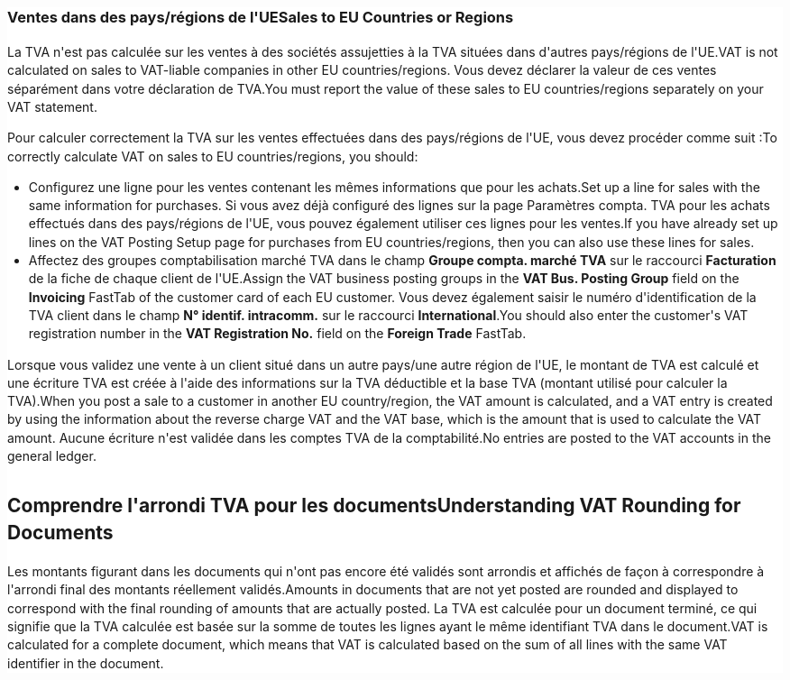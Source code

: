 ### <a name="sales-to-eu-countries-or-regions"></a><span data-ttu-id="b40c3-290">Ventes dans des pays/régions de l'UE</span><span class="sxs-lookup"><span data-stu-id="b40c3-290">Sales to EU Countries or Regions</span></span>
<span data-ttu-id="b40c3-291">La TVA n'est pas calculée sur les ventes à des sociétés assujetties à la TVA situées dans d'autres pays/régions de l'UE.</span><span class="sxs-lookup"><span data-stu-id="b40c3-291">VAT is not calculated on sales to VAT-liable companies in other EU countries/regions.</span></span> <span data-ttu-id="b40c3-292">Vous devez déclarer la valeur de ces ventes séparément dans votre déclaration de TVA.</span><span class="sxs-lookup"><span data-stu-id="b40c3-292">You must report the value of these sales to EU countries/regions separately on your VAT statement.</span></span>  

<span data-ttu-id="b40c3-293">Pour calculer correctement la TVA sur les ventes effectuées dans des pays/régions de l'UE, vous devez procéder comme suit :</span><span class="sxs-lookup"><span data-stu-id="b40c3-293">To correctly calculate VAT on sales to EU countries/regions, you should:</span></span>  

* <span data-ttu-id="b40c3-294">Configurez une ligne pour les ventes contenant les mêmes informations que pour les achats.</span><span class="sxs-lookup"><span data-stu-id="b40c3-294">Set up a line for sales with the same information for purchases.</span></span> <span data-ttu-id="b40c3-295">Si vous avez déjà configuré des lignes sur la page Paramètres compta. TVA pour les achats effectués dans des pays/régions de l'UE, vous pouvez également utiliser ces lignes pour les ventes.</span><span class="sxs-lookup"><span data-stu-id="b40c3-295">If you have already set up lines on the VAT Posting Setup page for purchases from EU countries/regions, then you can also use these lines for sales.</span></span>  
* <span data-ttu-id="b40c3-296">Affectez des groupes comptabilisation marché TVA dans le champ **Groupe compta. marché TVA** sur le raccourci **Facturation** de la fiche de chaque client de l'UE.</span><span class="sxs-lookup"><span data-stu-id="b40c3-296">Assign the VAT business posting groups in the **VAT Bus. Posting Group** field on the **Invoicing** FastTab of the customer card of each EU customer.</span></span> <span data-ttu-id="b40c3-297">Vous devez également saisir le numéro d'identification de la TVA client dans le champ **N° identif. intracomm.** sur le raccourci **International**.</span><span class="sxs-lookup"><span data-stu-id="b40c3-297">You should also enter the customer's VAT registration number in the **VAT Registration No.** field on the **Foreign Trade** FastTab.</span></span>  

<span data-ttu-id="b40c3-298">Lorsque vous validez une vente à un client situé dans un autre pays/une autre région de l'UE, le montant de TVA est calculé et une écriture TVA est créée à l'aide des informations sur la TVA déductible et la base TVA (montant utilisé pour calculer la TVA).</span><span class="sxs-lookup"><span data-stu-id="b40c3-298">When you post a sale to a customer in another EU country/region, the VAT amount is calculated, and a VAT entry is created by using the information about the reverse charge VAT and the VAT base, which is the amount that is used to calculate the VAT amount.</span></span> <span data-ttu-id="b40c3-299">Aucune écriture n'est validée dans les comptes TVA de la comptabilité.</span><span class="sxs-lookup"><span data-stu-id="b40c3-299">No entries are posted to the VAT accounts in the general ledger.</span></span>

## <a name="understanding-vat-rounding-for-documents"></a><span data-ttu-id="b40c3-300">Comprendre l'arrondi TVA pour les documents</span><span class="sxs-lookup"><span data-stu-id="b40c3-300">Understanding VAT Rounding for Documents</span></span>
<span data-ttu-id="b40c3-301">Les montants figurant dans les documents qui n'ont pas encore été validés sont arrondis et affichés de façon à correspondre à l'arrondi final des montants réellement validés.</span><span class="sxs-lookup"><span data-stu-id="b40c3-301">Amounts in documents that are not yet posted are rounded and displayed to correspond with the final rounding of amounts that are actually posted.</span></span> <span data-ttu-id="b40c3-302">La TVA est calculée pour un document terminé, ce qui signifie que la TVA calculée est basée sur la somme de toutes les lignes ayant le même identifiant TVA dans le document.</span><span class="sxs-lookup"><span data-stu-id="b40c3-302">VAT is calculated for a complete document, which means that VAT is calculated based on the sum of all lines with the same VAT identifier in the document.</span></span>
